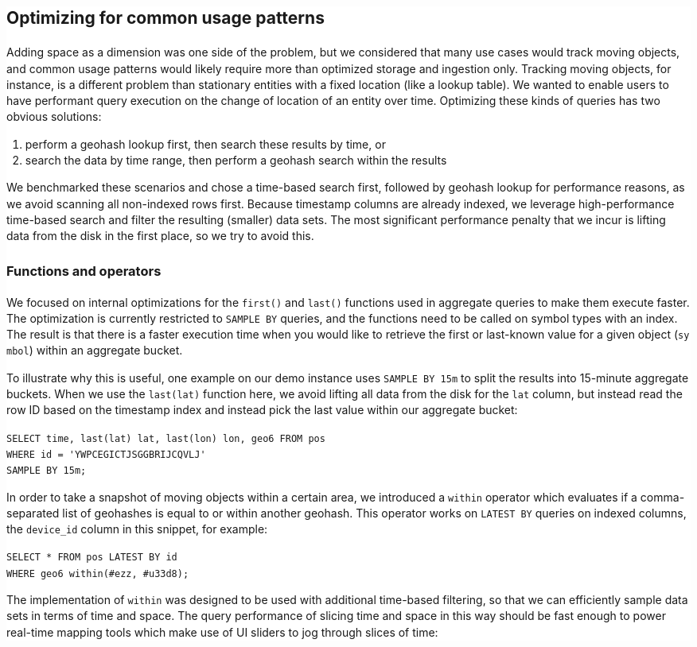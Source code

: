 ## Optimizing for common usage patterns

Adding space as a dimension was one side of the problem, but we considered that
many use cases would track moving objects, and common usage patterns would
likely require more than optimized storage and ingestion only. Tracking moving
objects, for instance, is a different problem than stationary entities with a
fixed location (like a lookup table). We wanted to enable users to have
performant query execution on the change of location of an entity over time.
Optimizing these kinds of queries has two obvious solutions:

1. perform a geohash lookup first, then search these results by time, or
2. search the data by time range, then perform a geohash search within the
   results

We benchmarked these scenarios and chose a time-based search first, followed by
geohash lookup for performance reasons, as we avoid scanning all non-indexed
rows first. Because timestamp columns are already indexed, we leverage
high-performance time-based search and filter the resulting (smaller) data sets.
The most significant performance penalty that we incur is lifting data from the
disk in the first place, so we try to avoid this.

### Functions and operators

We focused on internal optimizations for the `first()` and `last()` functions
used in aggregate queries to make them execute faster. The optimization is
currently restricted to `SAMPLE BY` queries, and the functions need to be called
on symbol types with an index. The result is that there is a faster execution
time when you would like to retrieve the first or last-known value for a given
object (`symbol`) within an aggregate bucket.

To illustrate why this is useful, one example on our demo instance uses
`SAMPLE BY 15m` to split the results into 15-minute aggregate buckets. When we
use the `last(lat)` function here, we avoid lifting all data from the disk for
the `lat` column, but instead read the row ID based on the timestamp index and
instead pick the last value within our aggregate bucket:

```blazar-sql
SELECT time, last(lat) lat, last(lon) lon, geo6 FROM pos
WHERE id = 'YWPCEGICTJSGGBRIJCQVLJ'
SAMPLE BY 15m;
```

In order to take a snapshot of moving objects within a certain area, we
introduced a `within` operator which evaluates if a comma-separated list of
geohashes is equal to or within another geohash. This operator works on
`LATEST BY` queries on indexed columns, the `device_id` column in this snippet,
for example:

```blazar-sql
SELECT * FROM pos LATEST BY id
WHERE geo6 within(#ezz, #u33d8);
```

The implementation of `within` was designed to be used with additional
time-based filtering, so that we can efficiently sample data sets in terms of
time and space. The query performance of slicing time and space in this way
should be fast enough to power real-time mapping tools which make use of UI
sliders to jog through slices of time:
